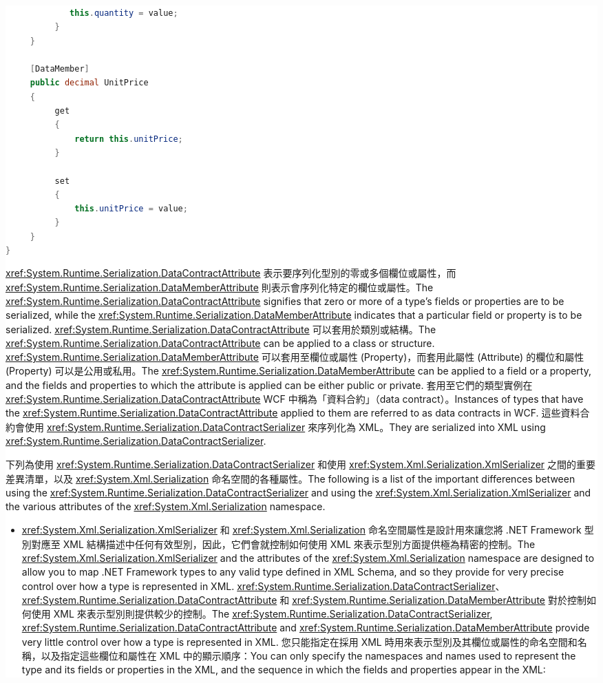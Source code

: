 ```csharp
             this.quantity = value;
          }
     }

     [DataMember]
     public decimal UnitPrice
     {
          get
          {
              return this.unitPrice;
          }

          set
          {
              this.unitPrice = value;
          }
     }
}
```

<span data-ttu-id="10271-118"><xref:System.Runtime.Serialization.DataContractAttribute> 表示要序列化型別的零或多個欄位或屬性，而 <xref:System.Runtime.Serialization.DataMemberAttribute> 則表示會序列化特定的欄位或屬性。</span><span class="sxs-lookup"><span data-stu-id="10271-118">The <xref:System.Runtime.Serialization.DataContractAttribute> signifies that zero or more of a type’s fields or properties are to be serialized, while the <xref:System.Runtime.Serialization.DataMemberAttribute> indicates that a particular field or property is to be serialized.</span></span> <span data-ttu-id="10271-119"><xref:System.Runtime.Serialization.DataContractAttribute> 可以套用於類別或結構。</span><span class="sxs-lookup"><span data-stu-id="10271-119">The <xref:System.Runtime.Serialization.DataContractAttribute> can be applied to a class or structure.</span></span> <span data-ttu-id="10271-120"><xref:System.Runtime.Serialization.DataMemberAttribute> 可以套用至欄位或屬性 (Property)，而套用此屬性 (Attribute) 的欄位和屬性 (Property) 可以是公用或私用。</span><span class="sxs-lookup"><span data-stu-id="10271-120">The <xref:System.Runtime.Serialization.DataMemberAttribute> can be applied to a field or a property, and the fields and properties to which the attribute is applied can be either public or private.</span></span> <span data-ttu-id="10271-121">套用至它們的類型實例在 <xref:System.Runtime.Serialization.DataContractAttribute> WCF 中稱為「資料合約」（data contract）。</span><span class="sxs-lookup"><span data-stu-id="10271-121">Instances of types that have the <xref:System.Runtime.Serialization.DataContractAttribute> applied to them are referred to as data contracts in WCF.</span></span> <span data-ttu-id="10271-122">這些資料合約會使用 <xref:System.Runtime.Serialization.DataContractSerializer> 來序列化為 XML。</span><span class="sxs-lookup"><span data-stu-id="10271-122">They are serialized into XML using <xref:System.Runtime.Serialization.DataContractSerializer>.</span></span>

<span data-ttu-id="10271-123">下列為使用 <xref:System.Runtime.Serialization.DataContractSerializer> 和使用 <xref:System.Xml.Serialization.XmlSerializer> 之間的重要差異清單，以及 <xref:System.Xml.Serialization> 命名空間的各種屬性。</span><span class="sxs-lookup"><span data-stu-id="10271-123">The following is a list of the important differences between using the <xref:System.Runtime.Serialization.DataContractSerializer> and using the <xref:System.Xml.Serialization.XmlSerializer> and the various attributes of the <xref:System.Xml.Serialization> namespace.</span></span>

- <span data-ttu-id="10271-124"><xref:System.Xml.Serialization.XmlSerializer> 和 <xref:System.Xml.Serialization> 命名空間屬性是設計用來讓您將 .NET Framework 型別對應至 XML 結構描述中任何有效型別，因此，它們會就控制如何使用 XML 來表示型別方面提供極為精密的控制。</span><span class="sxs-lookup"><span data-stu-id="10271-124">The <xref:System.Xml.Serialization.XmlSerializer> and the attributes of the <xref:System.Xml.Serialization> namespace are designed to allow you to map .NET Framework types to any valid type defined in XML Schema, and so they provide for very precise control over how a type is represented in XML.</span></span> <span data-ttu-id="10271-125"><xref:System.Runtime.Serialization.DataContractSerializer>、<xref:System.Runtime.Serialization.DataContractAttribute> 和 <xref:System.Runtime.Serialization.DataMemberAttribute> 對於控制如何使用 XML 來表示型別則提供較少的控制。</span><span class="sxs-lookup"><span data-stu-id="10271-125">The <xref:System.Runtime.Serialization.DataContractSerializer>, <xref:System.Runtime.Serialization.DataContractAttribute> and <xref:System.Runtime.Serialization.DataMemberAttribute> provide very little control over how a type is represented in XML.</span></span> <span data-ttu-id="10271-126">您只能指定在採用 XML 時用來表示型別及其欄位或屬性的命名空間和名稱，以及指定這些欄位和屬性在 XML 中的顯示順序：</span><span class="sxs-lookup"><span data-stu-id="10271-126">You can only specify the namespaces and names used to represent the type and its fields or properties in the XML, and the sequence in which the fields and properties appear in the XML:</span></span>
